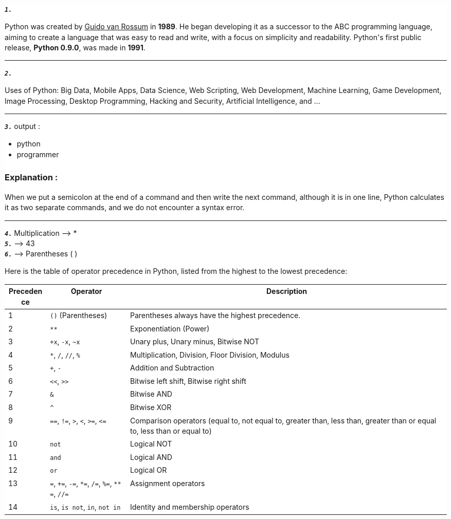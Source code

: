 ***`1.`*** <p>Python was created by [Guido van Rossum](https://en.wikipedia.org/wiki/Guido_van_Rossum) in **1989**. 
He began developing it as a successor to the ABC programming language, aiming to create a language that was easy to read and write, with a focus on simplicity and readability. Python's first public release, **Python 0.9.0**, was made in **1991**.</p>

---
***`2.`*** <p>Uses of Python: Big Data, Mobile Apps, Data Science, Web Scripting, Web Development, Machine Learning, Game Development, Image Processing, Desktop Programming, Hacking and Security, Artificial Intelligence, and ...</p>

---
***`3.`*** output :<br />
- python
- programmer
### Explanation :
<p>When we put a semicolon at the end of a command and then write the next command, although it is in one line, Python calculates it as two separate commands, and we do not encounter a syntax error.</p>

---
***`4.`*** Multiplication --> *<br />
***`5.`*** --> 43<br />
***`6.`*** --> Parentheses ( )

<p>Here is the table of operator precedence in Python, listed from the highest to the lowest precedence:</p>

| Precedence | Operator               | Description                                         |
|------------|------------------------|-----------------------------------------------------|
| 1          | `()` (Parentheses)      | Parentheses always have the highest precedence.     |
| 2          | `**`                    | Exponentiation (Power)                             |
| 3          | `+x`, `-x`, `~x`           | Unary plus, Unary minus, Bitwise NOT                |
| 4          | `*`, `/`, `//`, `%`     | Multiplication, Division, Floor Division, Modulus  |
| 5          | `+`, `-`                | Addition and Subtraction                           |
| 6          | `<<`, `>>`              | Bitwise left shift, Bitwise right shift            |
| 7          | `&`                     | Bitwise AND                                        |
| 8          | `^`                    | Bitwise XOR                                     |
| 9         | `==`, `!=`, `>`, `<`, `>=`, `<=` | Comparison operators (equal to, not equal to, greater than, less than, greater than or equal to, less than or equal to) |
| 10         | `not`                   | Logical NOT                                         |
| 11         | `and`                   | Logical AND                                         |
| 12         | `or`                    | Logical OR                                          |
| 13         | `=`, `+=`, `-=`, `*=`, `/=`, `%=`, `**=`, `//=` | Assignment operators                             |
| 14         | `is`, `is not`, `in`, `not in` | Identity and membership operators                |
